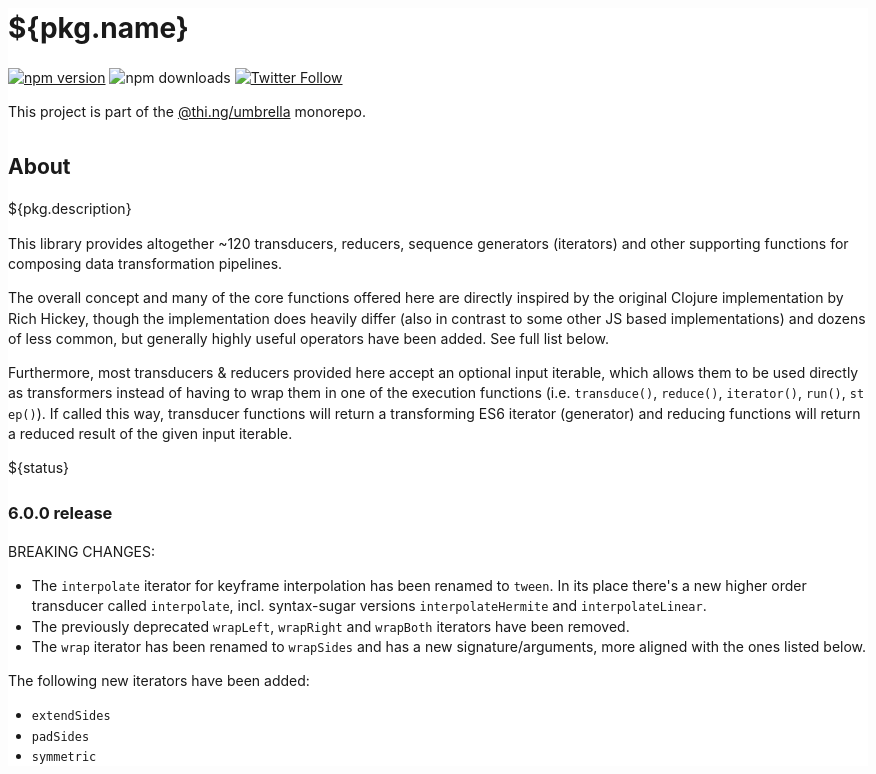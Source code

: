 # ${pkg.name}

[![npm version](https://img.shields.io/npm/v/${pkg.name}.svg)](https://www.npmjs.com/package/${pkg.name})
![npm downloads](https://img.shields.io/npm/dm/${pkg.name}.svg)
[![Twitter Follow](https://img.shields.io/twitter/follow/thing_umbrella.svg?style=flat-square&label=twitter)](https://twitter.com/thing_umbrella)

This project is part of the
[@thi.ng/umbrella](https://github.com/thi-ng/umbrella/) monorepo.



## About

${pkg.description}

This library provides altogether ~120 transducers, reducers, sequence
generators (iterators) and other supporting functions for composing data
transformation pipelines.

The overall concept and many of the core functions offered here are
directly inspired by the original Clojure implementation by Rich Hickey,
though the implementation does heavily differ (also in contrast to some
other JS based implementations) and dozens of less common, but generally
highly useful operators have been added. See full list below.

Furthermore, most transducers & reducers provided here accept an
optional input iterable, which allows them to be used directly as
transformers instead of having to wrap them in one of the execution
functions (i.e. `transduce()`, `reduce()`, `iterator()`, `run()`,
`step()`). If called this way, transducer functions will return a
transforming ES6 iterator (generator) and reducing functions will return
a reduced result of the given input iterable.

${status}

### 6.0.0 release

BREAKING CHANGES:

- The `interpolate` iterator for keyframe interpolation has been renamed
  to `tween`. In its place there's a new higher order transducer called
  `interpolate`, incl. syntax-sugar versions `interpolateHermite` and
  `interpolateLinear`.
- The previously deprecated `wrapLeft`, `wrapRight` and `wrapBoth`
  iterators have been removed.
- The `wrap` iterator has been renamed to `wrapSides` and has a new
  signature/arguments, more aligned with the ones listed below.

The following new iterators have been added:

- `extendSides`
- `padSides`
- `symmetric`
